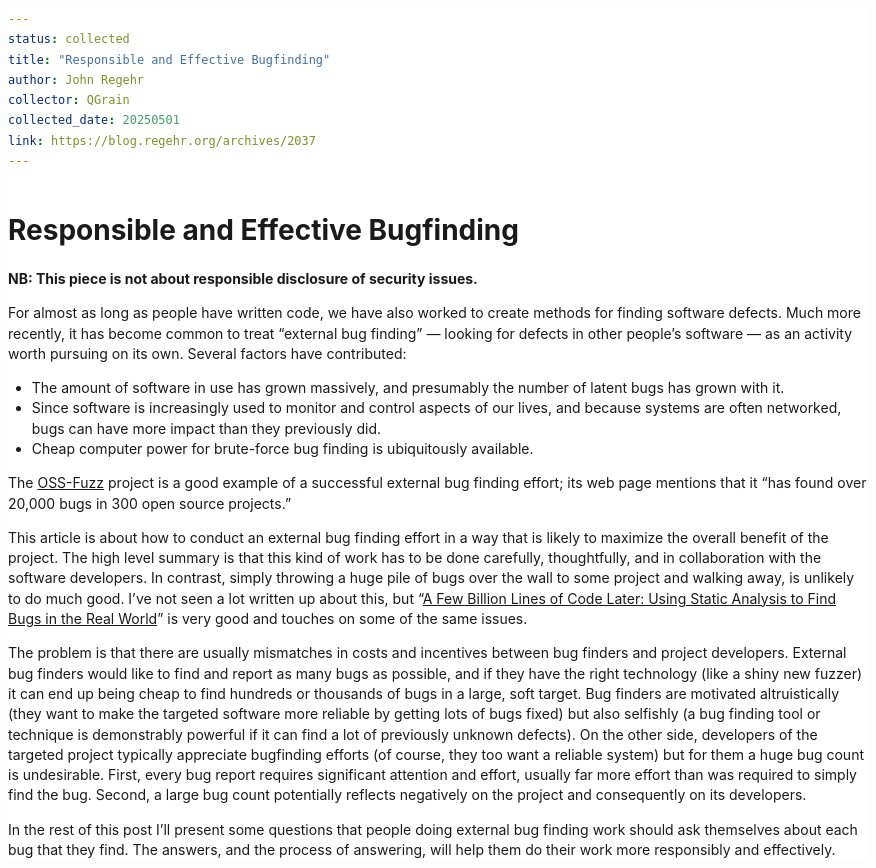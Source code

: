 ```yaml
---
status: collected
title: "Responsible and Effective Bugfinding"
author: John Regehr
collector: QGrain
collected_date: 20250501
link: https://blog.regehr.org/archives/2037
---
```


# Responsible and Effective Bugfinding

**NB: This piece is not about responsible disclosure of security issues.**

For almost as long as people have written code, we have also worked to create methods for finding software defects. Much more recently, it has become common to treat “external bug finding” — looking for defects in other people’s software — as an activity worth pursuing on its own. Several factors have contributed:

- The amount of software in use has grown massively, and presumably the number of latent bugs has grown with it.
- Since software is increasingly used to monitor and control aspects of our lives, and because systems are often networked, bugs can have more impact than they previously did.
- Cheap computer power for brute-force bug finding is ubiquitously available.

The [OSS-Fuzz](https://github.com/google/oss-fuzz) project is a good example of a successful external bug finding effort; its web page mentions that it “has found over 20,000 bugs in 300 open source projects.”

This article is about how to conduct an external bug finding effort in a way that is likely to maximize the overall benefit of the project. The high level summary is that this kind of work has to be done carefully, thoughtfully, and in collaboration with the software developers. In contrast, simply throwing a huge pile of bugs over the wall to some project and walking away, is unlikely to do much good. I’ve not seen a lot written up about this, but  “[A Few Billion Lines of Code Later: Using Static Analysis to Find Bugs in the Real World](https://web.stanford.edu/~engler/BLOC-coverity.pdf)” is very good and touches on some of the same issues.

The problem is that there are usually mismatches in costs and incentives between bug finders and project developers. External bug finders would like to find and report as many bugs as possible, and if they have the right technology (like a shiny new fuzzer) it can end up being cheap to find hundreds or thousands of bugs in a large, soft target. Bug finders are motivated altruistically (they want to make the targeted software more reliable by getting lots of bugs fixed) but also selfishly (a bug finding tool or technique is demonstrably powerful if it can find a lot of previously unknown defects). On the other side, developers of the targeted project typically appreciate bugfinding efforts (of course, they too want a reliable system) but for them a huge bug count is undesirable. First, every bug report requires significant attention and effort, usually far more effort than was required to simply find the bug. Second, a large bug count potentially reflects negatively on the project and consequently on its developers.

In the rest of this post I’ll present some questions that people doing external bug finding work should ask themselves about each bug that they find. The answers, and the process of answering, will help them do their work more responsibly and effectively.
